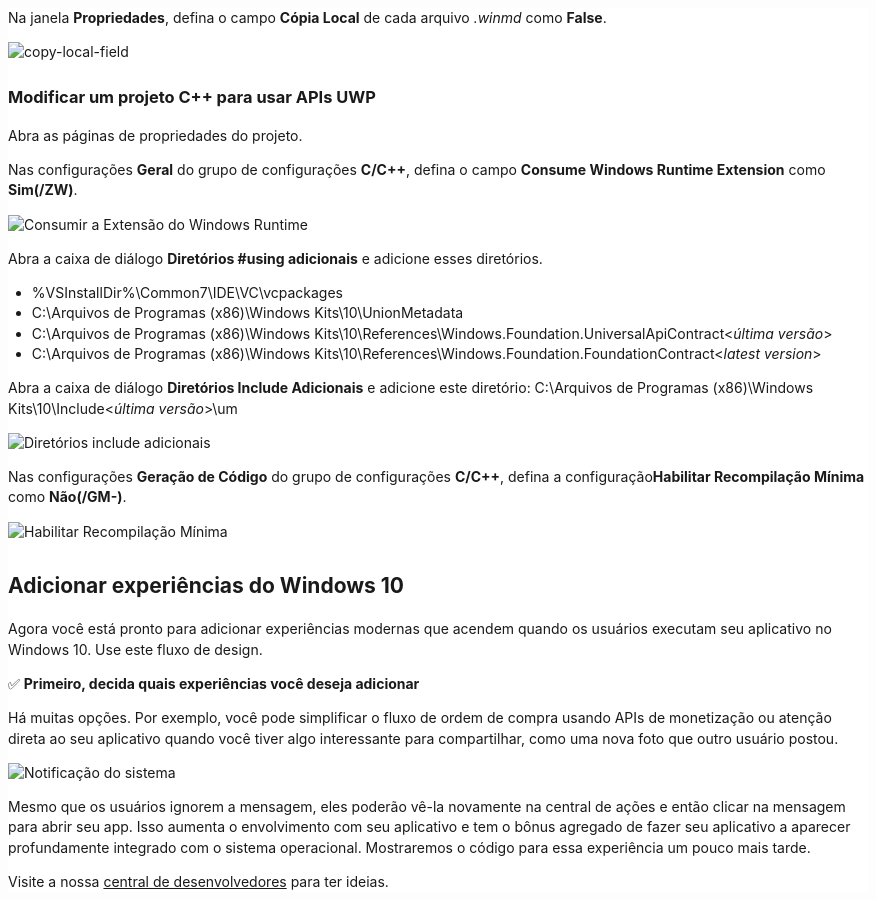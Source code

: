 Na janela **Propriedades**, defina o campo **Cópia Local** de cada arquivo *.winmd* como **False**.

![copy-local-field](images/desktop-to-uwp/copy-local-field.png)

### <a name="modify-a-c-project-to-use-uwp-apis"></a>Modificar um projeto C++ para usar APIs UWP

Abra as páginas de propriedades do projeto.

Nas configurações **Geral** do grupo de configurações **C/C++**, defina o campo **Consume Windows Runtime Extension** como **Sim(/ZW)**.

   ![Consumir a Extensão do Windows Runtime](images/desktop-to-uwp/consume-runtime-extensions.png)

Abra a caixa de diálogo **Diretórios #using adicionais** e adicione esses diretórios.

* %VSInstallDir%\Common7\IDE\VC\vcpackages
* C:\Arquivos de Programas (x86)\Windows Kits\10\UnionMetadata
* C:\Arquivos de Programas (x86)\Windows Kits\10\References\Windows.Foundation.UniversalApiContract\<*última versão*>
* C:\Arquivos de Programas (x86)\Windows Kits\10\References\Windows.Foundation.FoundationContract\<*latest version*>

Abra a caixa de diálogo **Diretórios Include Adicionais** e adicione este diretório: C:\Arquivos de Programas (x86)\Windows Kits\10\Include\<*última versão*>\um

![Diretórios include adicionais](images/desktop-to-uwp/additional-include.png)

Nas configurações **Geração de Código** do grupo de configurações **C/C++**, defina a configuração**Habilitar Recompilação Mínima** como **Não(/GM-)**.

![Habilitar Recompilação Mínima](images/desktop-to-uwp/disable-min-build.png)


## <a name="add-windows-10-experiences"></a>Adicionar experiências do Windows 10

Agora você está pronto para adicionar experiências modernas que acendem quando os usuários executam seu aplicativo no Windows 10. Use este fluxo de design.

:white_check_mark: **Primeiro, decida quais experiências você deseja adicionar**

Há muitas opções. Por exemplo, você pode simplificar o fluxo de ordem de compra usando APIs de monetização ou atenção direta ao seu aplicativo quando você tiver algo interessante para compartilhar, como uma nova foto que outro usuário postou.

![Notificação do sistema](images/desktop-to-uwp/toast.png)

Mesmo que os usuários ignorem a mensagem, eles poderão vê-la novamente na central de ações e então clicar na mensagem para abrir seu app. Isso aumenta o envolvimento com seu aplicativo e tem o bônus agregado de fazer seu aplicativo a aparecer profundamente integrado com o sistema operacional. Mostraremos o código para essa experiência um pouco mais tarde.

Visite a nossa [central de desenvolvedores](https://developer.microsoft.com/windows) para ter ideias.
